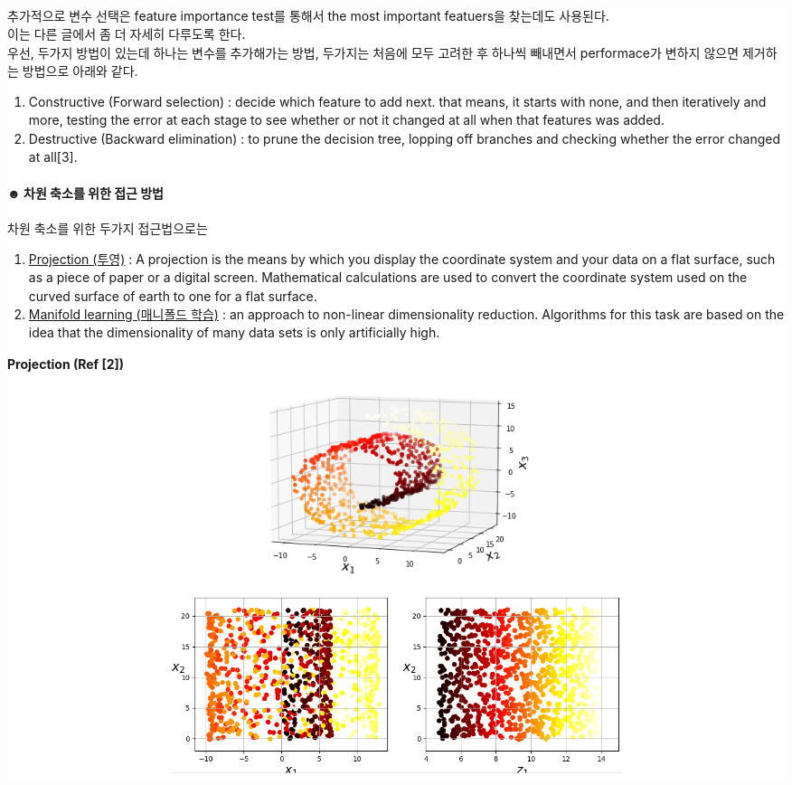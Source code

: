 추가적으로 변수 선택은 feature importance test를 통해서 the most important featuers을 찾는데도 사용된다.       
이는 다른 글에서 좀 더 자세히 다루도록 한다.          
우선, 두가지 방법이 있는데 하나는 변수를 추가해가는 방법, 두가지는 처음에 모두 고려한 후 하나씩  빼내면서 performace가 변하지 않으면 제거하는 방법으로 아래와 같다.           
1. Constructive (Forward selection) : decide which feature to add next. that means, it starts with none, and then iteratively and more, testing the error at each stage to see whether or not it changed at all when that features was added.              
2. Destructive (Backward elimination) : to prune the decision tree, lopping off branches and checking whether the error changed at all[3].

#### ☻  차원  축소를 위한 접근 방법 
차원 축소를 위한 두가지 접근법으로는 

1. [Projection (투영)](https://pro.arcgis.com/en/pro-app/2.7/help/mapping/properties/coordinate-systems-and-projections.htm) : A projection is the means by which you display the coordinate system and your data on a flat surface, such as a piece of paper or a digital screen. Mathematical calculations are used to convert the coordinate system used on the curved surface of earth to one for a flat surface.                     
2. [Manifold learning (매니폴드 학습)](https://scikit-learn.org/stable/modules/manifold.html) : an approach to non-linear dimensionality reduction. Algorithms for this task are based on the idea that the dimensionality of many data sets is only artificially high.            

**Projection (Ref [2])**	

<p align="center">
<img src="/images/DB_Fig03_01_1.png" width="300">
</p>

<p align="center">
<img src="/images/DB_Fig03_01_2.png" width="500">
</p>
